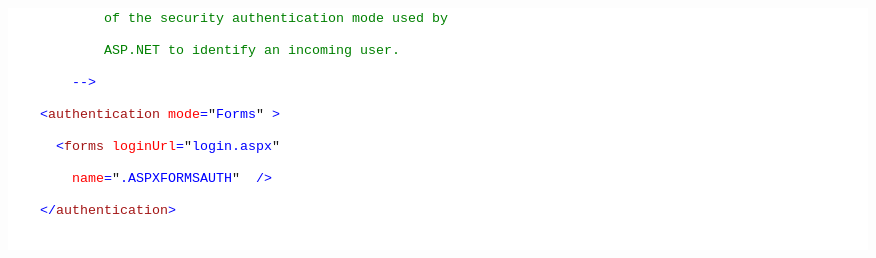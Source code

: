 <p class="MsoNormal" style="margin-bottom:0in; margin-bottom:.0001pt; line-height:normal; text-autospace:none">
<span style="font-size:10.0pt; font-family:&quot;Courier New&quot;; color:green"><span style="">&nbsp;&nbsp;&nbsp;&nbsp;&nbsp;&nbsp;&nbsp;&nbsp;&nbsp;&nbsp;&nbsp;
</span>of the security authentication mode used by </span></p>
<p class="MsoNormal" style="margin-bottom:0in; margin-bottom:.0001pt; line-height:normal; text-autospace:none">
<span style="font-size:10.0pt; font-family:&quot;Courier New&quot;; color:green"><span style="">&nbsp;&nbsp;&nbsp;&nbsp;&nbsp;&nbsp;&nbsp;&nbsp;&nbsp;&nbsp;&nbsp;
</span>ASP.NET to identify an incoming user. </span></p>
<p class="MsoNormal" style="margin-bottom:0in; margin-bottom:.0001pt; line-height:normal; text-autospace:none">
<span style="font-size:10.0pt; font-family:&quot;Courier New&quot;; color:green"><span style="">&nbsp;&nbsp;&nbsp;&nbsp;&nbsp;&nbsp;&nbsp;
</span></span><span style="font-size:10.0pt; font-family:&quot;Courier New&quot;; color:blue">--&gt;
</span></p>
<p class="MsoNormal" style="margin-bottom:0in; margin-bottom:.0001pt; line-height:normal; text-autospace:none">
<span style="font-size:10.0pt; font-family:&quot;Courier New&quot;; color:blue"><span style="">&nbsp;&nbsp;&nbsp;
</span>&lt;</span><span style="font-size:10.0pt; font-family:&quot;Courier New&quot;; color:#A31515">authentication</span><span style="font-size:10.0pt; font-family:&quot;Courier New&quot;; color:blue">
</span><span style="font-size:10.0pt; font-family:&quot;Courier New&quot;; color:red">mode</span><span style="font-size:10.0pt; font-family:&quot;Courier New&quot;; color:blue">=</span><span style="font-size:10.0pt; font-family:&quot;Courier New&quot;">&quot;<span style="color:blue">Forms</span>&quot;<span style="color:blue">
 &gt; </span></span></p>
<p class="MsoNormal" style="margin-bottom:0in; margin-bottom:.0001pt; line-height:normal; text-autospace:none">
<span style="font-size:10.0pt; font-family:&quot;Courier New&quot;; color:blue"><span style="">&nbsp;&nbsp;&nbsp;&nbsp;&nbsp;
</span>&lt;</span><span style="font-size:10.0pt; font-family:&quot;Courier New&quot;; color:#A31515">forms</span><span style="font-size:10.0pt; font-family:&quot;Courier New&quot;; color:blue">
</span><span style="font-size:10.0pt; font-family:&quot;Courier New&quot;; color:red">loginUrl</span><span style="font-size:10.0pt; font-family:&quot;Courier New&quot;; color:blue">=</span><span style="font-size:10.0pt; font-family:&quot;Courier New&quot;">&quot;<span style="color:blue">login.aspx</span>&quot;
</span></p>
<p class="MsoNormal" style="margin-bottom:0in; margin-bottom:.0001pt; line-height:normal; text-autospace:none">
<span style="font-size:10.0pt; font-family:&quot;Courier New&quot;; color:blue"><span style="">&nbsp;&nbsp;&nbsp;&nbsp;&nbsp;&nbsp;&nbsp;
</span></span><span style="font-size:10.0pt; font-family:&quot;Courier New&quot;; color:red">name</span><span style="font-size:10.0pt; font-family:&quot;Courier New&quot;; color:blue">=</span><span style="font-size:10.0pt; font-family:&quot;Courier New&quot;">&quot;<span style="color:blue">.ASPXFORMSAUTH</span>&quot;<span style="color:blue"><span style="">&nbsp;
</span>/&gt; </span></span></p>
<p class="MsoNormal" style="margin-bottom:0in; margin-bottom:.0001pt; line-height:normal; text-autospace:none">
<span style="font-size:10.0pt; font-family:&quot;Courier New&quot;; color:blue"><span style="">&nbsp;&nbsp;&nbsp;
</span>&lt;/</span><span style="font-size:10.0pt; font-family:&quot;Courier New&quot;; color:#A31515">authentication</span><span style="font-size:10.0pt; font-family:&quot;Courier New&quot;; color:blue">&gt;
</span></p>
<p class="MsoNormal" style="margin-bottom:0in; margin-bottom:.0001pt; line-height:normal; text-autospace:none">
<span style="font-size:10.0pt; font-family:&quot;Courier New&quot;; color:blue"></span></p>
<p class="MsoNormal" style="margin-bottom:0in; margin-bottom:.0001pt; line-height:normal; text-autospace:none">
<span style="font-size:10.0pt; font-family:&quot;Courier New&quot;; color:blue"><span style="">&nbsp;&nbsp;&nbsp;